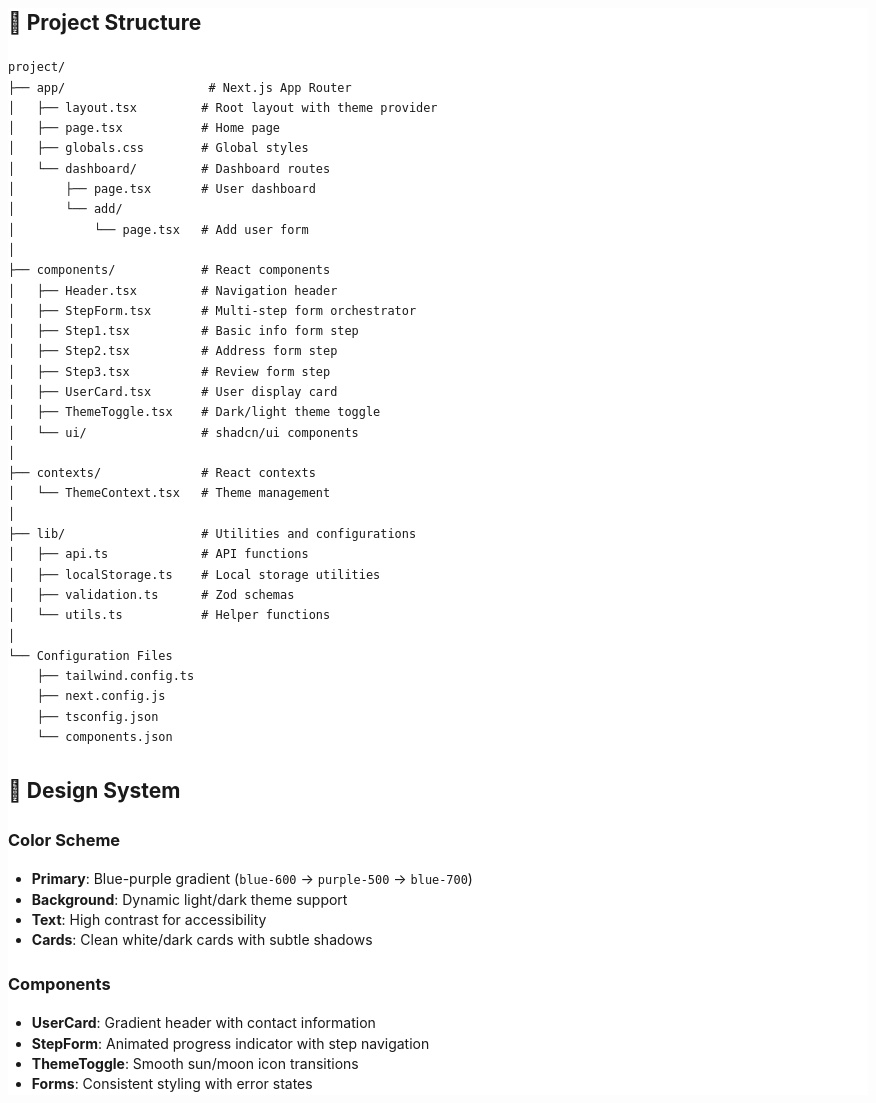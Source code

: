 ## 📁 Project Structure

```
project/
├── app/                    # Next.js App Router
│   ├── layout.tsx         # Root layout with theme provider
│   ├── page.tsx           # Home page
│   ├── globals.css        # Global styles
│   └── dashboard/         # Dashboard routes
│       ├── page.tsx       # User dashboard
│       └── add/
│           └── page.tsx   # Add user form
│
├── components/            # React components
│   ├── Header.tsx         # Navigation header
│   ├── StepForm.tsx       # Multi-step form orchestrator
│   ├── Step1.tsx          # Basic info form step
│   ├── Step2.tsx          # Address form step
│   ├── Step3.tsx          # Review form step
│   ├── UserCard.tsx       # User display card
│   ├── ThemeToggle.tsx    # Dark/light theme toggle
│   └── ui/                # shadcn/ui components
│
├── contexts/              # React contexts
│   └── ThemeContext.tsx   # Theme management
│
├── lib/                   # Utilities and configurations
│   ├── api.ts             # API functions
│   ├── localStorage.ts    # Local storage utilities
│   ├── validation.ts      # Zod schemas
│   └── utils.ts           # Helper functions
│
└── Configuration Files
    ├── tailwind.config.ts
    ├── next.config.js
    ├── tsconfig.json
    └── components.json
```

## 🎨 Design System

### Color Scheme
- **Primary**: Blue-purple gradient (`blue-600` → `purple-500` → `blue-700`)
- **Background**: Dynamic light/dark theme support
- **Text**: High contrast for accessibility
- **Cards**: Clean white/dark cards with subtle shadows

### Components
- **UserCard**: Gradient header with contact information
- **StepForm**: Animated progress indicator with step navigation
- **ThemeToggle**: Smooth sun/moon icon transitions
- **Forms**: Consistent styling with error states
